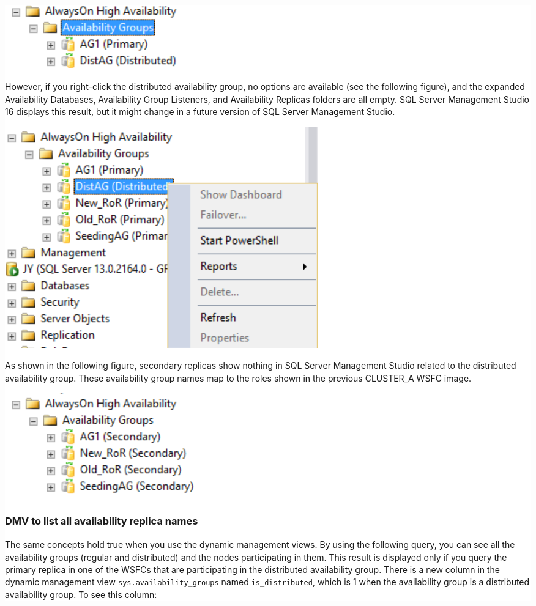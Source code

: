 ![View in SQL Server Management Studio of the primary replica on the first WSFC of a distributed availability group](./media/distributed-availability-group/dag-08-view-smss-primary-replica-first-wsfc-distributed-ag.png)


However, if you right-click the distributed availability group, no options are available (see the following figure), and the expanded Availability Databases, Availability Group Listeners, and Availability Replicas folders are all empty. SQL Server Management Studio 16 displays this result, but it might change in a future version of SQL Server Management Studio.

![No options available for action](./media/distributed-availability-group/dag-09-no-options-available-action.png)

As shown in the following figure, secondary replicas show nothing in SQL Server Management Studio related to the distributed availability group. These availability group names map to the roles shown in the previous CLUSTER_A WSFC image.

![View in SQL Server Management Studio of a secondary replica](./media/distributed-availability-group/dag-10-view-ssms-secondary-replica.png)

### DMV to list all availability replica names

The same concepts hold true when you use the dynamic management views. By using the following query, you can see all the availability groups (regular and distributed) and the nodes participating in them. This result is displayed only if you query the primary replica in one of the WSFCs that are participating in the distributed availability group. There is a new column in the dynamic management view `sys.availability_groups` named `is_distributed`, which is 1 when the availability group is a distributed availability group. To see this column:

